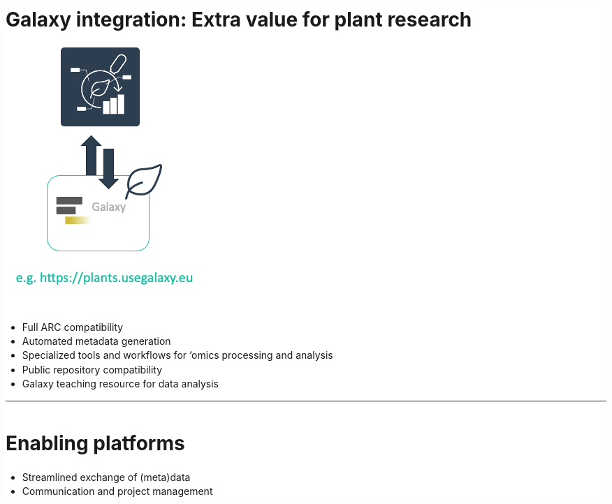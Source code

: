 
# Galaxy integration: Extra value for plant research

<div class="two-columns">
<div>

![](./../../../img/galaxy-integration.drawio.png)

</div>

<div>

- Full ARC compatibility
- Automated metadata generation
- Specialized tools and workflows for ‘omics processing and analysis
- Public repository compatibility
- Galaxy teaching resource for data analysis

</div>
</div>


---

# Enabling platforms


<div class="two-columns">
  <div>
  
  - Streamlined exchange of (meta)data
  - Communication and project management
  
  </div><div>
  